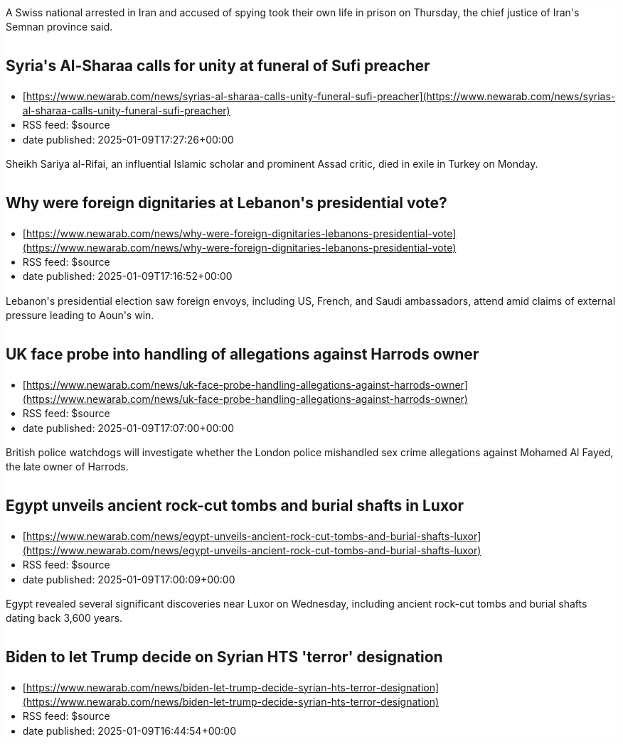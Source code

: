 A Swiss national arrested in Iran and accused of spying took their own life in prison on Thursday, the chief justice of Iran's Semnan province said.

## Syria's Al-Sharaa calls for unity at funeral of Sufi preacher
 - [https://www.newarab.com/news/syrias-al-sharaa-calls-unity-funeral-sufi-preacher](https://www.newarab.com/news/syrias-al-sharaa-calls-unity-funeral-sufi-preacher)
 - RSS feed: $source
 - date published: 2025-01-09T17:27:26+00:00

Sheikh Sariya al-Rifai, an influential Islamic scholar and prominent Assad critic, died in exile in Turkey on Monday.

## Why were foreign dignitaries at Lebanon's presidential vote?
 - [https://www.newarab.com/news/why-were-foreign-dignitaries-lebanons-presidential-vote](https://www.newarab.com/news/why-were-foreign-dignitaries-lebanons-presidential-vote)
 - RSS feed: $source
 - date published: 2025-01-09T17:16:52+00:00

Lebanon's presidential election saw foreign envoys, including US, French, and Saudi ambassadors, attend amid claims of external pressure leading to Aoun's win.

## UK face probe into handling of allegations against Harrods owner
 - [https://www.newarab.com/news/uk-face-probe-handling-allegations-against-harrods-owner](https://www.newarab.com/news/uk-face-probe-handling-allegations-against-harrods-owner)
 - RSS feed: $source
 - date published: 2025-01-09T17:07:00+00:00

British police watchdogs will investigate whether the London police mishandled sex crime allegations against Mohamed Al Fayed, the late owner of Harrods.

## Egypt unveils ancient rock-cut tombs and burial shafts in Luxor
 - [https://www.newarab.com/news/egypt-unveils-ancient-rock-cut-tombs-and-burial-shafts-luxor](https://www.newarab.com/news/egypt-unveils-ancient-rock-cut-tombs-and-burial-shafts-luxor)
 - RSS feed: $source
 - date published: 2025-01-09T17:00:09+00:00

Egypt revealed several significant discoveries near Luxor on Wednesday, including ancient rock-cut tombs and burial shafts dating back 3,600 years.

## Biden to let Trump decide on Syrian HTS 'terror' designation
 - [https://www.newarab.com/news/biden-let-trump-decide-syrian-hts-terror-designation](https://www.newarab.com/news/biden-let-trump-decide-syrian-hts-terror-designation)
 - RSS feed: $source
 - date published: 2025-01-09T16:44:54+00:00
